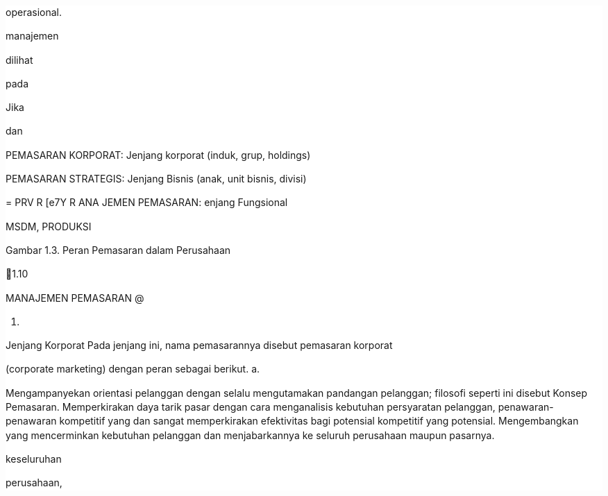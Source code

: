 operasional.

manajemen

dilihat

pada

Jika

dan

PEMASARAN  KORPORAT:
Jenjang  korporat
(induk,  grup,  holdings)

PEMASARAN  STRATEGIS:
Jenjang  Bisnis
(anak,  unit  bisnis,  divisi)

= PRV  R [e7Y R  ANA  JEMEN  PEMASARAN:
enjang  Fungsional

MSDM,  PRODUKSI

Gambar  1.3.
Peran  Pemasaran  dalam  Perusahaan

1.10

MANAJEMEN  PEMASARAN  @

1.

Jenjang  Korporat
Pada  jenjang  ini,  nama  pemasarannya  disebut  pemasaran  korporat

(corporate  marketing)  dengan  peran  sebagai  berikut.
a.

Mengampanyekan  orientasi  pelanggan  dengan  selalu  mengutamakan
pandangan  pelanggan;  filosofi  seperti  ini  disebut  Konsep  Pemasaran.
Memperkirakan  daya  tarik  pasar  dengan  cara  menganalisis  kebutuhan
persyaratan
pelanggan,  penawaran-penawaran  kompetitif  yang
dan
sangat
memperkirakan  efektivitas
bagi
potensial
kompetitif  yang  potensial.
Mengembangkan
yang
mencerminkan  kebutuhan  pelanggan  dan  menjabarkannya  ke  seluruh
perusahaan  maupun  pasarnya.

keseluruhan

perusahaan,
